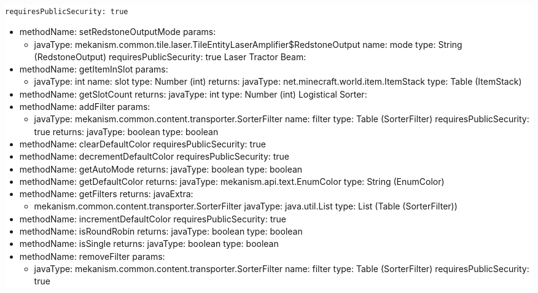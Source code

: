     requiresPublicSecurity: true
  - methodName: setRedstoneOutputMode
    params:
    - javaType: mekanism.common.tile.laser.TileEntityLaserAmplifier$RedstoneOutput
      name: mode
      type: String (RedstoneOutput)
    requiresPublicSecurity: true
  Laser Tractor Beam:
  - methodName: getItemInSlot
    params:
    - javaType: int
      name: slot
      type: Number (int)
    returns:
      javaType: net.minecraft.world.item.ItemStack
      type: Table (ItemStack)
  - methodName: getSlotCount
    returns:
      javaType: int
      type: Number (int)
  Logistical Sorter:
  - methodName: addFilter
    params:
    - javaType: mekanism.common.content.transporter.SorterFilter
      name: filter
      type: Table (SorterFilter)
    requiresPublicSecurity: true
    returns:
      javaType: boolean
      type: boolean
  - methodName: clearDefaultColor
    requiresPublicSecurity: true
  - methodName: decrementDefaultColor
    requiresPublicSecurity: true
  - methodName: getAutoMode
    returns:
      javaType: boolean
      type: boolean
  - methodName: getDefaultColor
    returns:
      javaType: mekanism.api.text.EnumColor
      type: String (EnumColor)
  - methodName: getFilters
    returns:
      javaExtra:
      - mekanism.common.content.transporter.SorterFilter
      javaType: java.util.List
      type: List (Table (SorterFilter))
  - methodName: incrementDefaultColor
    requiresPublicSecurity: true
  - methodName: isRoundRobin
    returns:
      javaType: boolean
      type: boolean
  - methodName: isSingle
    returns:
      javaType: boolean
      type: boolean
  - methodName: removeFilter
    params:
    - javaType: mekanism.common.content.transporter.SorterFilter
      name: filter
      type: Table (SorterFilter)
    requiresPublicSecurity: true